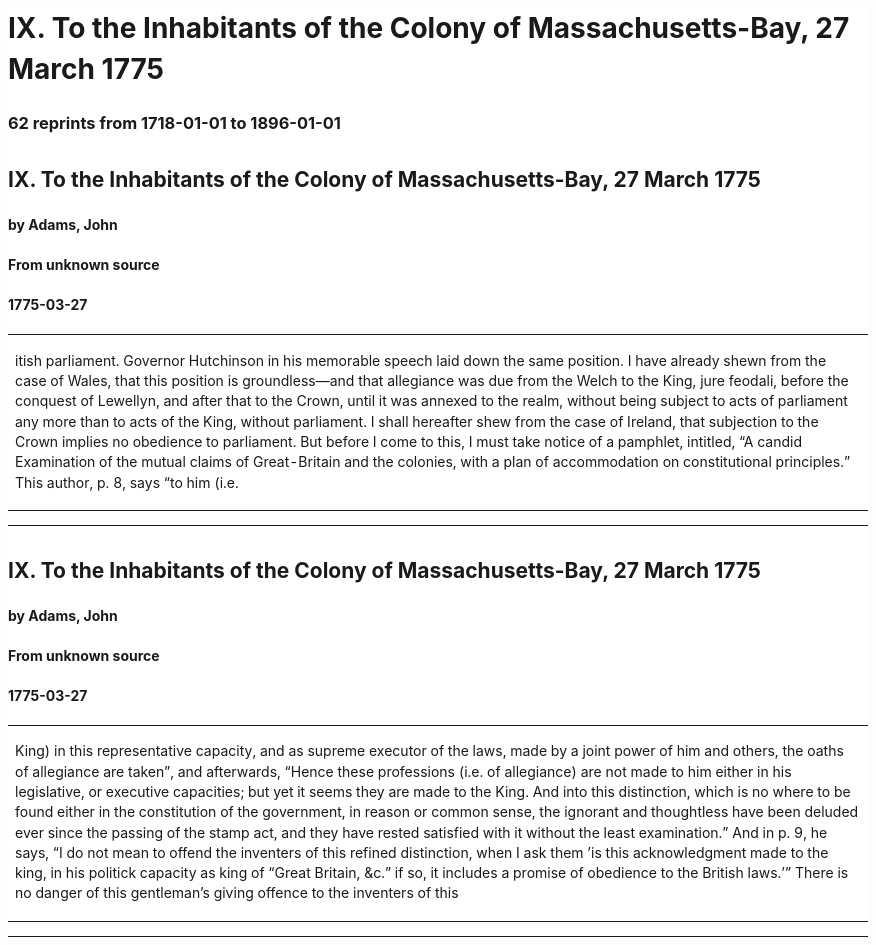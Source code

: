 
# IX. To the Inhabitants of the Colony of Massachusetts-Bay, 27 March 1775

### 62 reprints from 1718-01-01 to 1896-01-01

## IX. To the Inhabitants of the Colony of Massachusetts-Bay, 27 March 1775

#### by Adams, John

#### From unknown source

#### 1775-03-27

<table style="width: 100%;"><tr><td style="width: 50%">

itish parliament. Governor Hutchinson in his memorable speech laid down the same position. I have already shewn from the case of Wales, that this position is groundless—and that allegiance was due from the Welch to the King, jure feodali, before the conquest of Lewellyn, and after that to the Crown, until it was annexed to the realm, without being subject to acts of parliament any more than to acts of the King, without parliament. I shall hereafter shew from the case of Ireland, that subjection to the Crown implies no obedience to parliament. But before I come to this, I must take notice of a pamphlet, intitled, “A candid Examination of the mutual claims of Great-Britain and the colonies, with a plan of accommodation on constitutional principles.” This author, p. 8, says “to him (i.e. 
</td></tr></table>

---

## IX. To the Inhabitants of the Colony of Massachusetts-Bay, 27 March 1775

#### by Adams, John

#### From unknown source

#### 1775-03-27

<table style="width: 100%;"><tr><td style="width: 50%">

King) in this representative capacity, and as supreme executor of the laws, made by a joint power of him and others, the oaths of allegiance are taken”, and afterwards, “Hence these professions (i.e. of allegiance) are not made to him either in his legislative, or executive capacities; but yet it seems they are made to the King. And into this distinction, which is no where to be found either in the constitution of the government, in reason or common sense, the ignorant and thoughtless have been deluded ever since the passing of the stamp act, and they have rested satisfied with it without the least examination.” And in p. 9, he says, “I do not mean to offend the inventers of this refined distinction, when I ask them ’is this acknowledgment made to the king, in his politick capacity as king of “Great Britain, &amp;c.” if so, it includes a promise of obedience to the British laws.’” There is no danger of this gentleman’s giving offence to the inventers of this 
</td></tr></table>

---